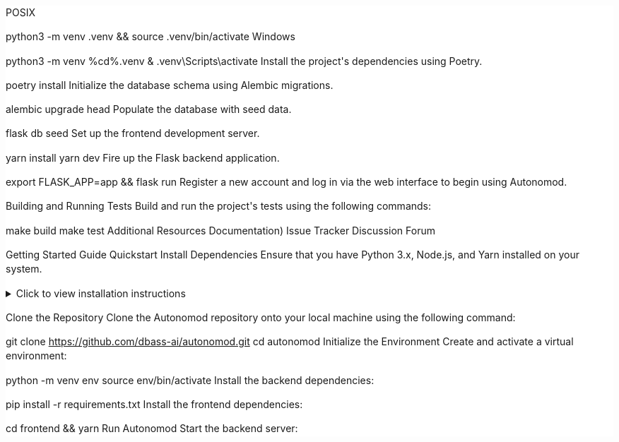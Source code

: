 POSIX

python3 -m venv .venv && source .venv/bin/activate
Windows

python3 -m venv %cd%\.venv & .venv\Scripts\activate
Install the project's dependencies using Poetry.

poetry install
Initialize the database schema using Alembic migrations.

alembic upgrade head
Populate the database with seed data.

flask db seed
Set up the frontend development server.

yarn install
yarn dev
Fire up the Flask backend application.

export FLASK_APP=app && flask run
Register a new account and log in via the web interface to begin using Autonomod.

Building and Running Tests
Build and run the project's tests using the following commands:

make build
make test
Additional Resources
Documentation</url>)
Issue Tracker
Discussion Forum

Getting Started Guide
Quickstart
Install Dependencies
Ensure that you have Python 3.x, Node.js, and Yarn installed on your system.

<details><summary>Click to view installation instructions</summary></details>

Clone the Repository
Clone the Autonomod repository onto your local machine using the following command:

git clone <https://github.com/dbass-ai/autonomod.git>
cd autonomod
Initialize the Environment
Create and activate a virtual environment:

python -m venv env
source env/bin/activate
Install the backend dependencies:

pip install -r requirements.txt
Install the frontend dependencies:

cd frontend && yarn
Run Autonomod
Start the backend server:
